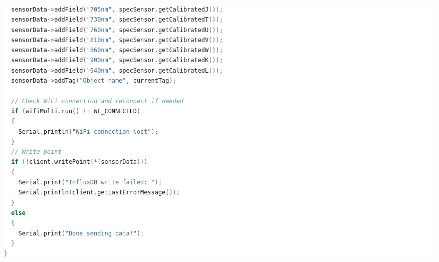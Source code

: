 ```cpp
  sensorData->addField("705nm", specSensor.getCalibratedJ());
  sensorData->addField("730nm", specSensor.getCalibratedT());
  sensorData->addField("760nm", specSensor.getCalibratedU());
  sensorData->addField("810nm", specSensor.getCalibratedV());
  sensorData->addField("860nm", specSensor.getCalibratedW());
  sensorData->addField("900nm", specSensor.getCalibratedK());
  sensorData->addField("940nm", specSensor.getCalibratedL());
  sensorData->addTag("Object name", currentTag);

  // Check WiFi connection and reconnect if needed
  if (wifiMulti.run() != WL_CONNECTED)
  {
    Serial.println("WiFi connection lost");
  }
  // Write point
  if (!client.writePoint(*(sensorData)))
  {
    Serial.print("InfluxDB write failed: ");
    Serial.println(client.getLastErrorMessage());
  }
  else
  {
    Serial.print("Done sending data!");
  }
}
```
